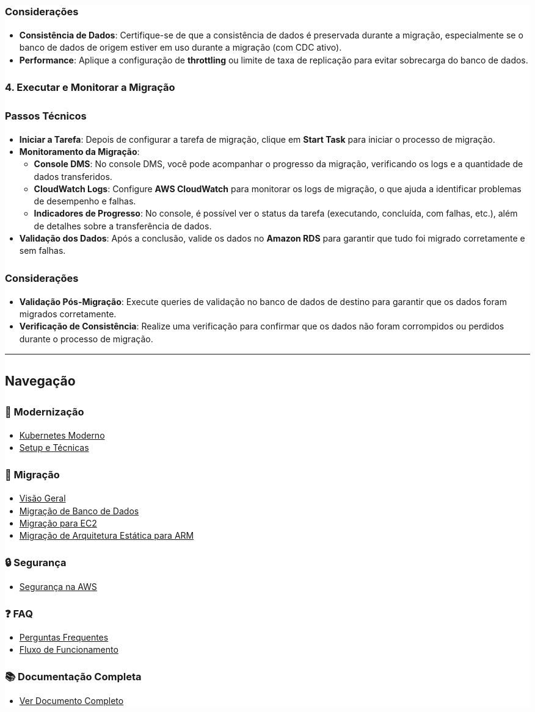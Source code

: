 ### Considerações

- **Consistência de Dados**: Certifique-se de que a consistência de dados é preservada durante a migração, especialmente se o banco de dados de origem estiver em uso durante a migração (com CDC ativo).
- **Performance**: Aplique a configuração de **throttling** ou limite de taxa de replicação para evitar sobrecarga do banco de dados.

### 4. **Executar e Monitorar a Migração**

### Passos Técnicos

- **Iniciar a Tarefa**: Depois de configurar a tarefa de migração, clique em **Start Task** para iniciar o processo de migração.
- **Monitoramento da Migração**:
    - **Console DMS**: No console DMS, você pode acompanhar o progresso da migração, verificando os logs e a quantidade de dados transferidos.
    - **CloudWatch Logs**: Configure **AWS CloudWatch** para monitorar os logs de migração, o que ajuda a identificar problemas de desempenho e falhas.
    - **Indicadores de Progresso**: No console, é possível ver o status da tarefa (executando, concluída, com falhas, etc.), além de detalhes sobre a transferência de dados.
- **Validação dos Dados**: Após a conclusão, valide os dados no **Amazon RDS** para garantir que tudo foi migrado corretamente e sem falhas.

### Considerações

- **Validação Pós-Migração**: Execute queries de validação no banco de dados de destino para garantir que os dados foram migrados corretamente.
- **Verificação de Consistência**: Realize uma verificação para confirmar que os dados não foram corrompidos ou perdidos durante o processo de migração.

---



## Navegação

### 🚀 Modernização
- [Kubernetes Moderno](../../doc/modern/modern_k8s.md)
- [Setup e Técnicas](../../doc/modern/step_tecnicas.md)

### 🔄 Migração
- [Visão Geral](../../doc/migration/migration_overview.md)
- [Migração de Banco de Dados](../../doc/migration/migration_bd.md)
- [Migração para EC2](../../doc/migration/migration_ec2.md)
- [Migração de Arquitetura Estática para ARM](../../doc/migration/static_arm.md)

### 🔒 Segurança
- [Segurança na AWS](../../doc/security_aws.md)

### ❓ FAQ
- [Perguntas Frequentes](../../doc/faq.md)
- [Fluxo de Funcionamento](../../doc/flow.md)

### 📚 Documentação Completa
- [Ver Documento Completo](../../doc/full_doc.md)
